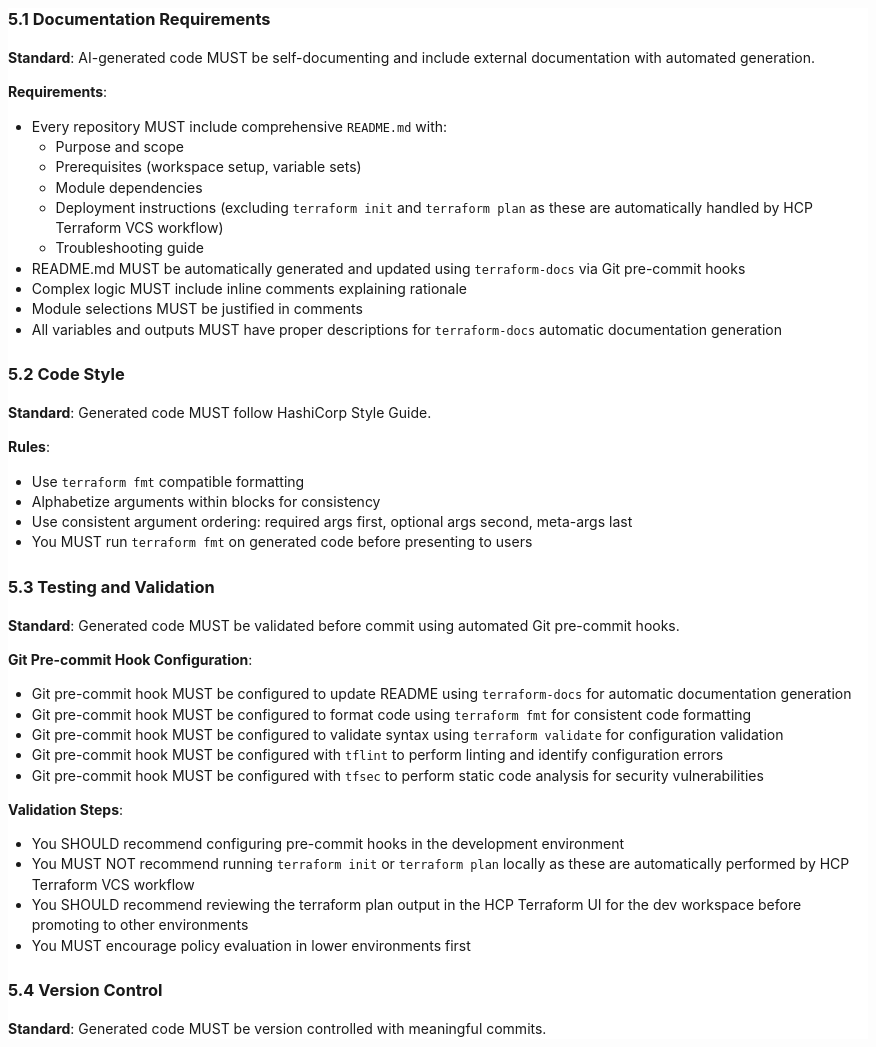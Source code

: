 ### 5.1 Documentation Requirements
**Standard**: AI-generated code MUST be self-documenting and include external documentation with automated generation.

**Requirements**:
- Every repository MUST include comprehensive `README.md` with:
  - Purpose and scope
  - Prerequisites (workspace setup, variable sets)
  - Module dependencies
  - Deployment instructions (excluding `terraform init` and `terraform plan` as these are automatically handled by HCP Terraform VCS workflow)
  - Troubleshooting guide
- README.md MUST be automatically generated and updated using `terraform-docs` via Git pre-commit hooks
- Complex logic MUST include inline comments explaining rationale
- Module selections MUST be justified in comments
- All variables and outputs MUST have proper descriptions for `terraform-docs` automatic documentation generation

### 5.2 Code Style
**Standard**: Generated code MUST follow HashiCorp Style Guide.

**Rules**:
- Use `terraform fmt` compatible formatting
- Alphabetize arguments within blocks for consistency
- Use consistent argument ordering: required args first, optional args second, meta-args last
- You MUST run `terraform fmt` on generated code before presenting to users

### 5.3 Testing and Validation
**Standard**: Generated code MUST be validated before commit using automated Git pre-commit hooks.

**Git Pre-commit Hook Configuration**:
- Git pre-commit hook MUST be configured to update README using `terraform-docs` for automatic documentation generation
- Git pre-commit hook MUST be configured to format code using `terraform fmt` for consistent code formatting
- Git pre-commit hook MUST be configured to validate syntax using `terraform validate` for configuration validation
- Git pre-commit hook MUST be configured with `tflint` to perform linting and identify configuration errors
- Git pre-commit hook MUST be configured with `tfsec` to perform static code analysis for security vulnerabilities

**Validation Steps**:
- You SHOULD recommend configuring pre-commit hooks in the development environment
- You MUST NOT recommend running `terraform init` or `terraform plan` locally as these are automatically performed by HCP Terraform VCS workflow
- You SHOULD recommend reviewing the terraform plan output in the HCP Terraform UI for the dev workspace before promoting to other environments
- You MUST encourage policy evaluation in lower environments first

### 5.4 Version Control
**Standard**: Generated code MUST be version controlled with meaningful commits.
